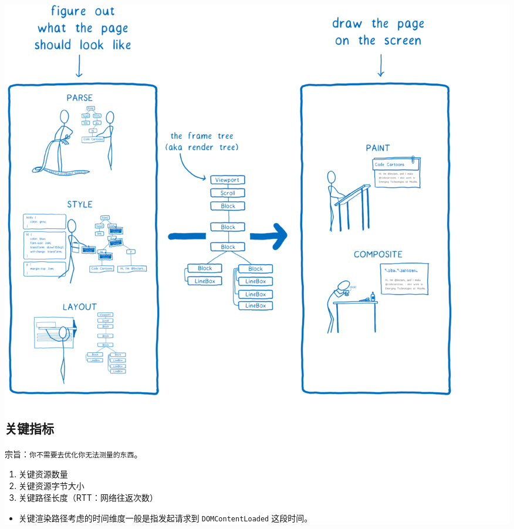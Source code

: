 ![cartoon](https://raw.githubusercontent.com/Godiswill/blog/master/%E5%85%B3%E9%94%AE%E8%B7%AF%E5%BE%84%E6%B8%B2%E6%9F%93%E4%BC%98%E5%8C%96/cartoon.png)

## 关键指标
宗旨：`你不需要去优化你无法测量的东西`。
1. 关键资源数量
1. 关键资源字节大小
1. 关键路径长度（RTT：网络往返次数）

- 关键渲染路径考虑的时间维度一般是指发起请求到 `DOMContentLoaded` 这段时间。
